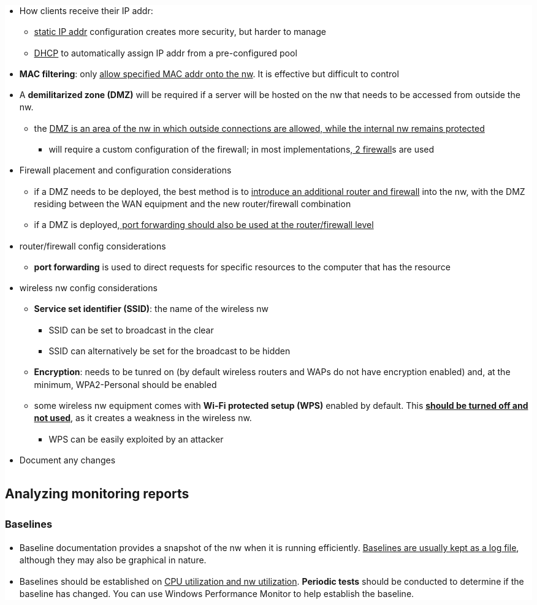   - How clients receive their IP addr:
    
    - <u>static IP addr</u> configuration creates more security, but harder to manage
    
    - <u>DHCP</u> to automatically assign IP addr from a pre-configured pool
  
  - **MAC filtering**: only <u>allow specified MAC addr onto the nw</u>. It is effective but difficult to control
  
  - A **demilitarized zone (DMZ)** will be required if a server will be hosted on the nw that needs to be accessed from outside the nw. 
    
    - the <u>DMZ is an area of the nw in which outside connections are allowed, while the internal nw remains protected</u>
      
      - will require a custom configuration of the firewall; in most implementations,<u> 2 firewall</u>s are used
  
  - Firewall placement and configuration considerations
    
    - if a DMZ needs to be deployed, the best method is to <u>introduce an additional router and firewall</u> into the nw, with the DMZ residing between the WAN equipment and the new router/firewall combination
    
    - if a DMZ is deployed,<u> port forwarding should also be used at the router/firewall level</u>
  
  - router/firewall config considerations
    
    - **port forwarding** is used to direct requests for specific resources to the computer that has the resource 
  
  - wireless nw config considerations
    
    - **Service set identifier (SSID)**: the name of the wireless nw 
      
      - SSID can be set to broadcast in the clear
      
      - SSID can alternatively be set for the broadcast to be hidden
    
    - **Encryption**: needs to be tunred on (by default wireless routers and WAPs do not have encryption enabled) and, at the minimum, WPA2-Personal should be enabled
    
    - some wireless nw equipment comes with **Wi-Fi protected setup (WPS)** enabled by default. This **<u>should be turned off and not used</u>**, as it creates a weakness in the wireless nw.
      
      - WPS can be easily exploited by an attacker

- Document any changes 

## Analyzing monitoring reports

### Baselines

- Baseline documentation provides a snapshot of the nw when it is running efficiently. <u>Baselines are usually kept as a log file</u>, although they may also be graphical in nature. 

- Baselines should be established on <u>CPU utilization and nw utilization</u>. **Periodic tests** should be conducted to determine if the baseline has changed. You can use Windows Performance Monitor to help establish the baseline. 
